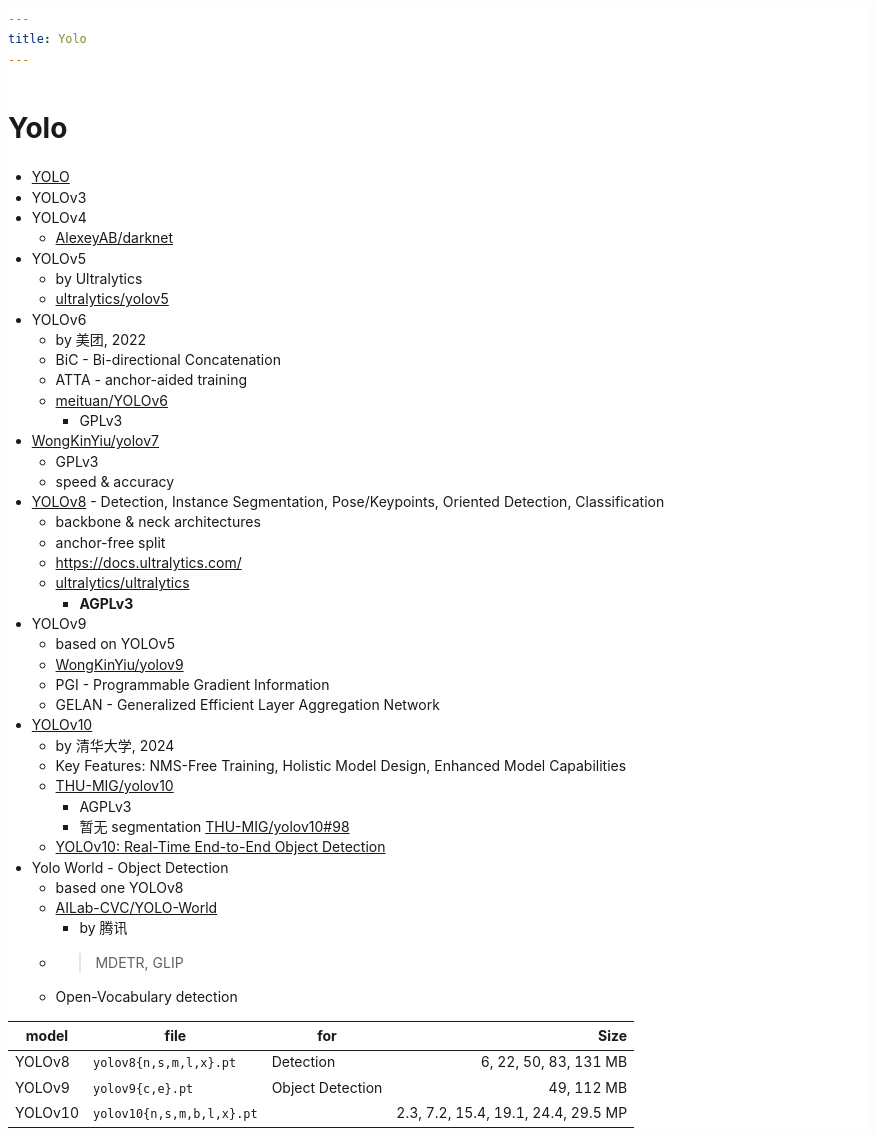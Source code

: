 ```yaml
---
title: Yolo
---
```


# Yolo

- [YOLO](https://arxiv.org/abs/1506.02640)
- YOLOv3
- YOLOv4
  - [AlexeyAB/darknet](https://github.com/AlexeyAB/darknet)
- YOLOv5
  - by Ultralytics
  - [ultralytics/yolov5](https://github.com/ultralytics/yolov5)
- YOLOv6
  - by 美团, 2022
  - BiC - Bi-directional Concatenation
  - ATTA - anchor-aided training
  - [meituan/YOLOv6](https://github.com/meituan/YOLOv6)
    - GPLv3
- [WongKinYiu/yolov7](https://github.com/WongKinYiu/yolov7)
  - GPLv3
  - speed & accuracy
- [YOLOv8](./yolov8.md) - Detection, Instance Segmentation, Pose/Keypoints, Oriented Detection, Classification
  - backbone & neck architectures
  - anchor-free split
  - https://docs.ultralytics.com/
  - [ultralytics/ultralytics](https://github.com/ultralytics/ultralytics)
    - **AGPLv3**
- YOLOv9
  - based on YOLOv5
  - [WongKinYiu/yolov9](https://github.com/WongKinYiu/yolov9)
  - PGI - Programmable Gradient Information
  - GELAN - Generalized Efficient Layer Aggregation Network
- [YOLOv10](./yolov10.md)
  - by 清华大学, 2024
  - Key Features: NMS-Free Training, Holistic Model Design, Enhanced Model Capabilities
  - [THU-MIG/yolov10](https://github.com/THU-MIG/yolov10)
    - AGPLv3
    - 暂无 segmentation [THU-MIG/yolov10#98](https://github.com/THU-MIG/yolov10/issues/98)
  - [YOLOv10: Real-Time End-to-End Object Detection](https://arxiv.org/abs/2405.14458)
- Yolo World - Object Detection
  - based one YOLOv8
  - [AILab-CVC/YOLO-World](https://github.com/AILab-CVC/YOLO-World)
    - by 腾讯
  - >  MDETR, GLIP
  - Open-Vocabulary detection

| model   | file                      | for              |                                Size |
| ------- | ------------------------- | ---------------- | ----------------------------------: |
| YOLOv8  | `yolov8{n,s,m,l,x}.pt`    | Detection        |               6, 22, 50, 83, 131 MB |
| YOLOv9  | `yolov9{c,e}.pt`          | Object Detection |                          49, 112 MB |
| YOLOv10 | `yolov10{n,s,m,b,l,x}.pt` |                  | 2.3, 7.2, 15.4, 19.1, 24.4, 29.5 MP |
